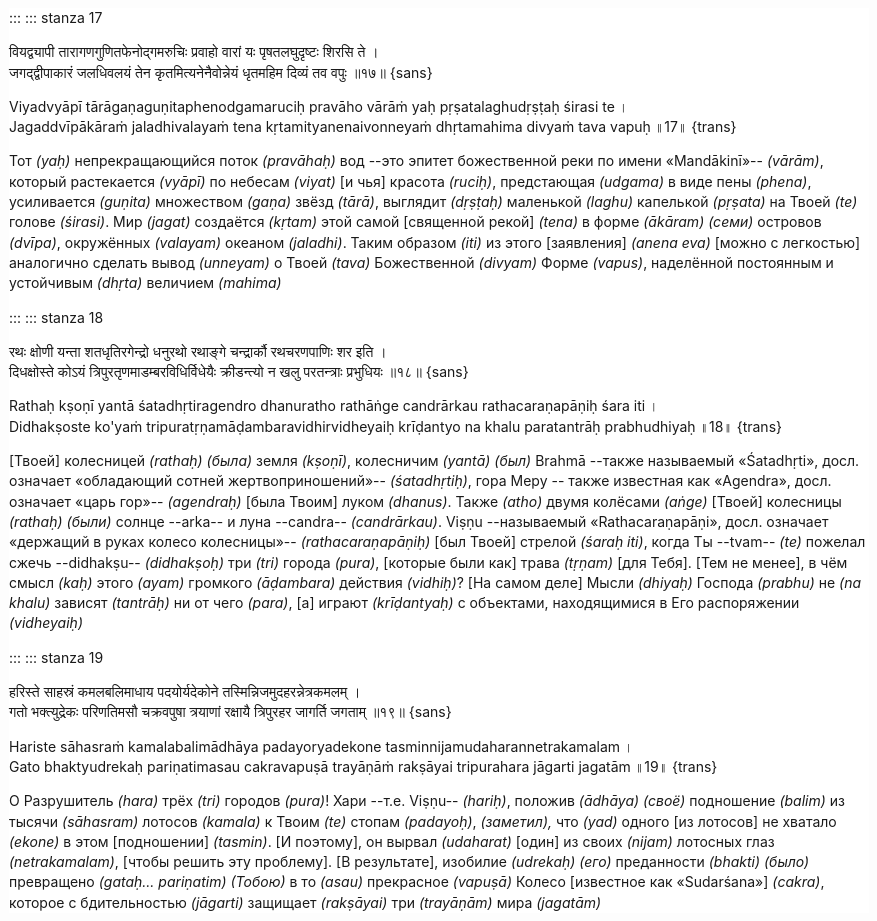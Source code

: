 
:::
::: stanza 17

वियद्व्यापी तारागणगुणितफेनोद्गमरुचिः प्रवाहो वारां यः पृषतलघुदृष्टः शिरसि ते ।    
जगद्द्वीपाकारं जलधिवलयं तेन कृतमित्यनेनैवोन्नेयं धृतमहिम दिव्यं तव वपुः ॥१७॥ {sans}

Viyadvyāpī tārāgaṇaguṇitaphenodgamaruciḥ pravāho vārāṁ yaḥ pṛṣatalaghudṛṣṭaḥ śirasi te ।            
Jagaddvīpākāraṁ jaladhivalayaṁ tena kṛtamityanenaivonneyaṁ dhṛtamahima divyaṁ tava vapuḥ  ॥17॥ {trans}

Тот _(yaḥ)_ непрекращающийся поток _(pravāhaḥ)_ вод --это эпитет божественной реки по имени «Mandākinī»-- _(vārām)_, который растекается _(vyāpī)_ по небесам _(viyat)_ [и чья] красота _(ruciḥ)_, предстающая _(udgama)_ в виде пены _(phena)_, усиливается _(guṇita)_ множеством _(gaṇa)_ звёзд _(tārā)_, выглядит _(dṛṣṭaḥ)_ маленькой _(laghu)_ капелькой _(pṛṣata)_ на Твоей _(te)_ голове _(śirasi)_. Мир _(jagat)_ создаётся _(kṛtam)_ этой самой [священной рекой] _(tena)_ в форме _(ākāram)_ _(семи)_ островов _(dvīpa)_, окружённых _(valayam)_ океаном _(jaladhi)_. Таким образом _(iti)_ из этого [заявления] _(anena eva)_ [можно с легкостью] аналогично сделать вывод _(unneyam)_ о Твоей _(tava)_ Божественной _(divyam)_ Форме _(vapus)_, наделённой постоянным и устойчивым _(dhṛta)_ величием _(mahima)_       


:::
::: stanza 18

रथः क्षोणी यन्ता शतधृतिरगेन्द्रो धनुरथो रथाङ्गे चन्द्रार्कौ रथचरणपाणिः शर इति ।       
दिधक्षोस्ते कोऽयं त्रिपुरतृणमाडम्बरविधिर्विधेयैः क्रीडन्त्यो न खलु परतन्त्राः प्रभुधियः ॥१८॥ {sans}

Rathaḥ kṣoṇī yantā śatadhṛtiragendro dhanuratho rathāṅge candrārkau rathacaraṇapāṇiḥ śara iti ।            
Didhakṣoste ko'yaṁ tripuratṛṇamāḍambaravidhirvidheyaiḥ krīḍantyo na khalu paratantrāḥ prabhudhiyaḥ  ॥18॥ {trans}

[Твоей] колесницей _(rathaḥ)_ _(была)_ земля _(kṣoṇī)_, колесничим _(yantā)_ _(был)_ Brahmā --также называемый «Śatadhṛti», досл. означает «обладающий сотней жертвоприношений»-- _(śatadhṛtiḥ)_, гора Меру -- также известная как «Agendra», досл. означает «царь гор»-- _(agendraḥ)_ [была Твоим] луком _(dhanus)_. Также _(atho)_ двумя колёсами _(aṅge)_ [Твоей] колесницы _(rathaḥ)_ _(были)_ солнце --arka-- и луна --candra-- _(candrārkau)_. Viṣṇu --называемый «Rathacaraṇapāṇi», досл. означает «держащий в руках колесо колесницы»-- _(rathacaraṇapāṇiḥ)_ [был Твоей] стрелой _(śaraḥ iti)_, когда Ты --tvam-- _(te)_ пожелал сжечь --didhakṣu-- _(didhakṣoḥ)_ три _(tri)_ города _(pura)_, [которые были как] трава _(tṛṇam)_ [для Тебя].  [Тем не менее], в чём смысл _(kaḥ)_ этого _(ayam)_ громкого _(āḍambara)_ действия _(vidhiḥ)_? [На самом деле] Мысли  _(dhiyaḥ)_ Господа _(prabhu)_ не _(na khalu)_ зависят _(tantrāḥ)_ ни от чего _(para)_, [а] играют _(krīḍantyaḥ)_ с объектами, находящимися в Его распоряжении _(vidheyaiḥ)_       


:::
::: stanza 19

हरिस्ते साहस्रं कमलबलिमाधाय पदयोर्यदेकोने तस्मिन्निजमुदहरन्नेत्रकमलम् ।       
गतो भक्त्युद्रेकः परिणतिमसौ चक्रवपुषा त्रयाणां रक्षायै त्रिपुरहर जागर्ति जगताम् ॥१९॥ {sans}

Hariste sāhasraṁ kamalabalimādhāya padayoryadekone tasminnijamudaharannetrakamalam ।            
Gato bhaktyudrekaḥ pariṇatimasau cakravapuṣā trayāṇāṁ rakṣāyai tripurahara jāgarti jagatām  ॥19॥ {trans}

О Разрушитель _(hara)_ трёх _(tri)_ городов _(pura)_! Хари --т.e. Viṣṇu-- _(hariḥ)_, положив _(ādhāya)_ _(своё)_ подношение _(balim)_ из тысячи _(sāhasram)_ лотосов _(kamala)_ к Твоим _(te)_ стопам _(padayoḥ)_, _(заметил),_ что _(yad)_ одного [из лотосов] не хватало _(ekone)_ в этом [подношении] _(tasmin)_. [И поэтому], он вырвал _(udaharat)_ [один] из своих _(nijam)_ лотосных глаз _(netrakamalam)_, [чтобы решить эту проблему]. [В результате], изобилие _(udrekaḥ)_ _(его)_ преданности _(bhakti)_ _(было)_ превращено _(gataḥ... pariṇatim)_ _(Тобою)_ в то _(asau)_ прекрасное _(vapuṣā)_ Колесо [известное как «Sudarśana»] _(cakra)_, которое с бдительностью _(jāgarti)_ защищает _(rakṣāyai)_ три _(trayāṇām)_ мира _(jagatām)_       
